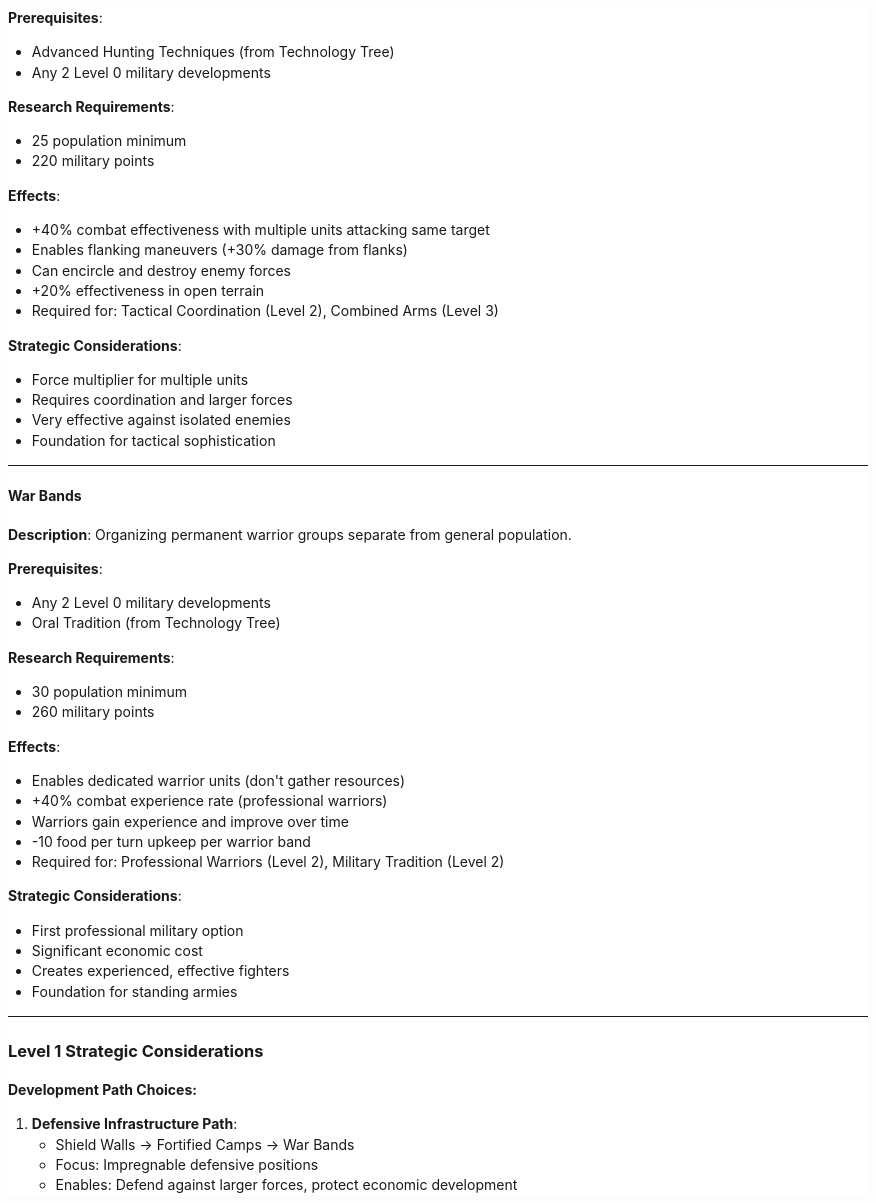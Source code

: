 **Prerequisites**: 
- Advanced Hunting Techniques (from Technology Tree)
- Any 2 Level 0 military developments

**Research Requirements**:
- 25 population minimum
- 220 military points

**Effects**:
- +40% combat effectiveness with multiple units attacking same target
- Enables flanking maneuvers (+30% damage from flanks)
- Can encircle and destroy enemy forces
- +20% effectiveness in open terrain
- Required for: Tactical Coordination (Level 2), Combined Arms (Level 3)

**Strategic Considerations**:
- Force multiplier for multiple units
- Requires coordination and larger forces
- Very effective against isolated enemies
- Foundation for tactical sophistication

---

#### War Bands
**Description**: Organizing permanent warrior groups separate from general population.

**Prerequisites**: 
- Any 2 Level 0 military developments
- Oral Tradition (from Technology Tree)

**Research Requirements**:
- 30 population minimum
- 260 military points

**Effects**:
- Enables dedicated warrior units (don't gather resources)
- +40% combat experience rate (professional warriors)
- Warriors gain experience and improve over time
- -10 food per turn upkeep per warrior band
- Required for: Professional Warriors (Level 2), Military Tradition (Level 2)

**Strategic Considerations**:
- First professional military option
- Significant economic cost
- Creates experienced, effective fighters
- Foundation for standing armies

---

### Level 1 Strategic Considerations

**Development Path Choices:**

1. **Defensive Infrastructure Path**:
   - Shield Walls → Fortified Camps → War Bands
   - Focus: Impregnable defensive positions
   - Enables: Defend against larger forces, protect economic development
